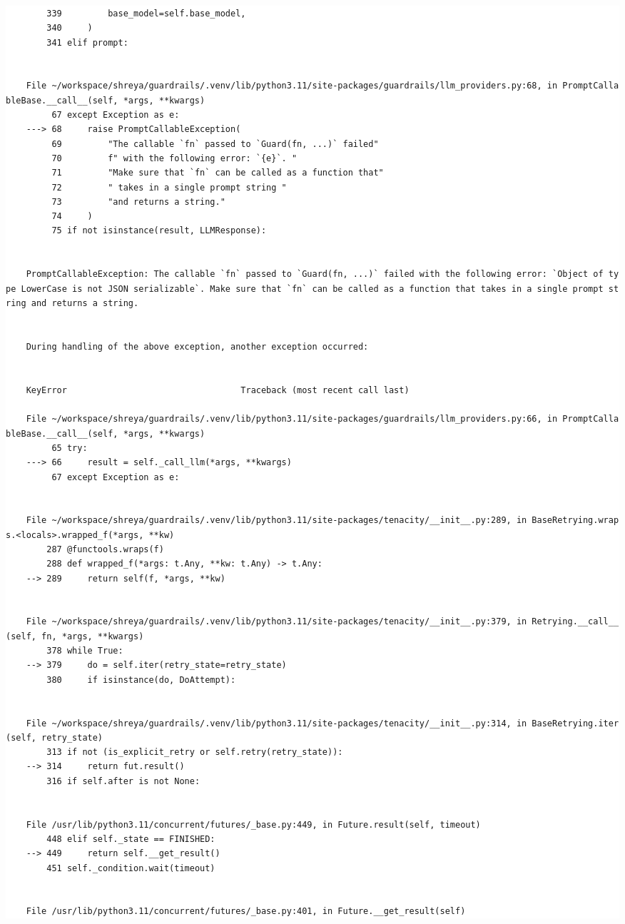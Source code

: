 ```
        339         base_model=self.base_model,
        340     )
        341 elif prompt:


    File ~/workspace/shreya/guardrails/.venv/lib/python3.11/site-packages/guardrails/llm_providers.py:68, in PromptCallableBase.__call__(self, *args, **kwargs)
         67 except Exception as e:
    ---> 68     raise PromptCallableException(
         69         "The callable `fn` passed to `Guard(fn, ...)` failed"
         70         f" with the following error: `{e}`. "
         71         "Make sure that `fn` can be called as a function that"
         72         " takes in a single prompt string "
         73         "and returns a string."
         74     )
         75 if not isinstance(result, LLMResponse):


    PromptCallableException: The callable `fn` passed to `Guard(fn, ...)` failed with the following error: `Object of type LowerCase is not JSON serializable`. Make sure that `fn` can be called as a function that takes in a single prompt string and returns a string.

    
    During handling of the above exception, another exception occurred:


    KeyError                                  Traceback (most recent call last)

    File ~/workspace/shreya/guardrails/.venv/lib/python3.11/site-packages/guardrails/llm_providers.py:66, in PromptCallableBase.__call__(self, *args, **kwargs)
         65 try:
    ---> 66     result = self._call_llm(*args, **kwargs)
         67 except Exception as e:


    File ~/workspace/shreya/guardrails/.venv/lib/python3.11/site-packages/tenacity/__init__.py:289, in BaseRetrying.wraps.<locals>.wrapped_f(*args, **kw)
        287 @functools.wraps(f)
        288 def wrapped_f(*args: t.Any, **kw: t.Any) -> t.Any:
    --> 289     return self(f, *args, **kw)


    File ~/workspace/shreya/guardrails/.venv/lib/python3.11/site-packages/tenacity/__init__.py:379, in Retrying.__call__(self, fn, *args, **kwargs)
        378 while True:
    --> 379     do = self.iter(retry_state=retry_state)
        380     if isinstance(do, DoAttempt):


    File ~/workspace/shreya/guardrails/.venv/lib/python3.11/site-packages/tenacity/__init__.py:314, in BaseRetrying.iter(self, retry_state)
        313 if not (is_explicit_retry or self.retry(retry_state)):
    --> 314     return fut.result()
        316 if self.after is not None:


    File /usr/lib/python3.11/concurrent/futures/_base.py:449, in Future.result(self, timeout)
        448 elif self._state == FINISHED:
    --> 449     return self.__get_result()
        451 self._condition.wait(timeout)


    File /usr/lib/python3.11/concurrent/futures/_base.py:401, in Future.__get_result(self)
```